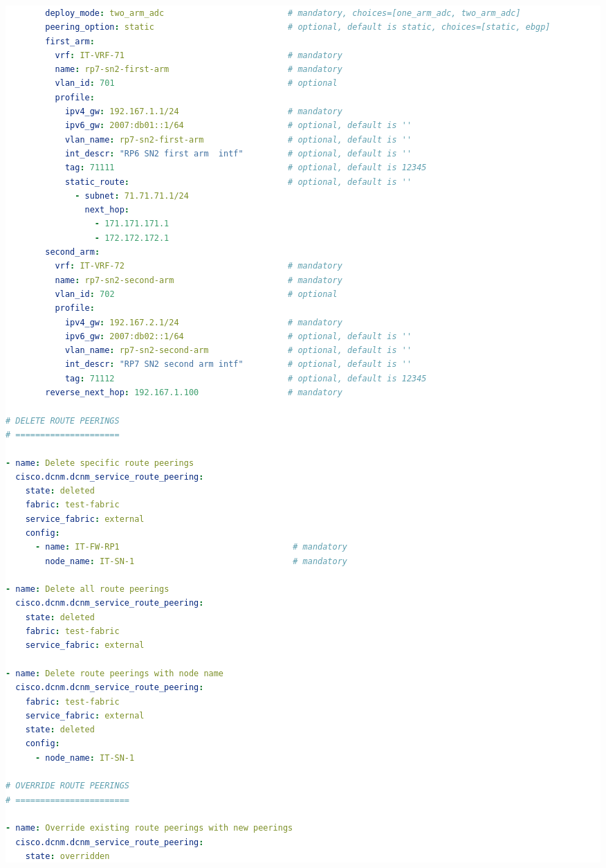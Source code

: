 ``` yaml
        deploy_mode: two_arm_adc                         # mandatory, choices=[one_arm_adc, two_arm_adc]
        peering_option: static                           # optional, default is static, choices=[static, ebgp]
        first_arm:
          vrf: IT-VRF-71                                 # mandatory
          name: rp7-sn2-first-arm                        # mandatory
          vlan_id: 701                                   # optional
          profile:
            ipv4_gw: 192.167.1.1/24                      # mandatory
            ipv6_gw: 2007:db01::1/64                     # optional, default is ''
            vlan_name: rp7-sn2-first-arm                 # optional, default is ''
            int_descr: "RP6 SN2 first arm  intf"         # optional, default is ''
            tag: 71111                                   # optional, default is 12345
            static_route:                                # optional, default is ''
              - subnet: 71.71.71.1/24
                next_hop:
                  - 171.171.171.1
                  - 172.172.172.1
        second_arm:
          vrf: IT-VRF-72                                 # mandatory
          name: rp7-sn2-second-arm                       # mandatory
          vlan_id: 702                                   # optional
          profile:
            ipv4_gw: 192.167.2.1/24                      # mandatory
            ipv6_gw: 2007:db02::1/64                     # optional, default is ''
            vlan_name: rp7-sn2-second-arm                # optional, default is ''
            int_descr: "RP7 SN2 second arm intf"         # optional, default is ''
            tag: 71112                                   # optional, default is 12345
        reverse_next_hop: 192.167.1.100                  # mandatory

# DELETE ROUTE PEERINGS
# =====================

- name: Delete specific route peerings
  cisco.dcnm.dcnm_service_route_peering:
    state: deleted
    fabric: test-fabric
    service_fabric: external
    config:
      - name: IT-FW-RP1                                   # mandatory
        node_name: IT-SN-1                                # mandatory

- name: Delete all route peerings
  cisco.dcnm.dcnm_service_route_peering:
    state: deleted
    fabric: test-fabric
    service_fabric: external

- name: Delete route peerings with node name
  cisco.dcnm.dcnm_service_route_peering:
    fabric: test-fabric
    service_fabric: external
    state: deleted
    config:
      - node_name: IT-SN-1

# OVERRIDE ROUTE PEERINGS
# =======================

- name: Override existing route peerings with new peerings
  cisco.dcnm.dcnm_service_route_peering:
    state: overridden
```